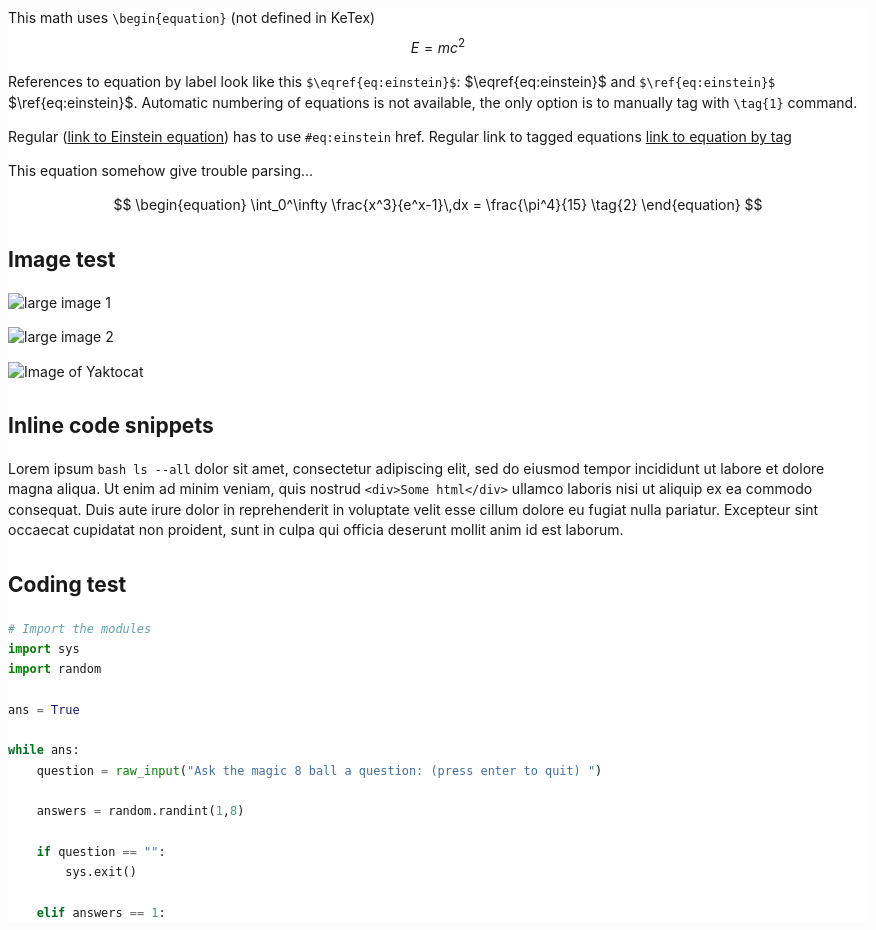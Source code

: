 This math uses `\begin{equation}` (not defined in KeTex)
$$ 
\begin{equation}
    E=mc^2
    \tag{1c}
\end{equation}
$$

References to equation by label look like this `$\eqref{eq:einstein}$`: $\eqref{eq:einstein}$ and `$\ref{eq:einstein}$` $\ref{eq:einstein}$. 
Automatic numbering of equations is not available, the only option is to manually tag with `\tag{1}` command. 

Regular ([link to Einstein equation](#eq:einstein)) has to use `#eq:einstein` href. Regular link to tagged equations
[link to equation by tag](#1a)

This equation somehow give trouble parsing...

$$
\begin{equation}
    \int_0^\infty \frac{x^3}{e^x-1}\,dx = \frac{\pi^4}{15} 
    \tag{2}
\end{equation}
$$

## Image test

![large image 1](test-markdown/ramiro-martinez-1317998-unsplash.jpg "Logo Title Text 1")

![large image 2](test-markdown/tom-grimbert-tomgrimbert-1349885-unsplash.jpg "Logo Title Text 2")

![Image of Yaktocat](https://octodex.github.com/images/yaktocat.png)


## Inline code snippets

Lorem ipsum `bash ls --all` dolor sit amet, consectetur adipiscing elit, 
sed do eiusmod tempor incididunt ut labore et dolore magna aliqua. 
Ut enim ad minim veniam, quis nostrud `<div>Some html</div>` ullamco laboris nisi ut aliquip ex ea commodo consequat. 
Duis aute irure dolor in reprehenderit in voluptate velit esse cillum dolore eu fugiat nulla pariatur. 
Excepteur sint occaecat cupidatat non proident, sunt in culpa qui officia deserunt mollit anim id est laborum.

## Coding test

```python
# Import the modules
import sys
import random

ans = True

while ans:
    question = raw_input("Ask the magic 8 ball a question: (press enter to quit) ")
    
    answers = random.randint(1,8)
    
    if question == "":
        sys.exit()
    
    elif answers == 1:
```